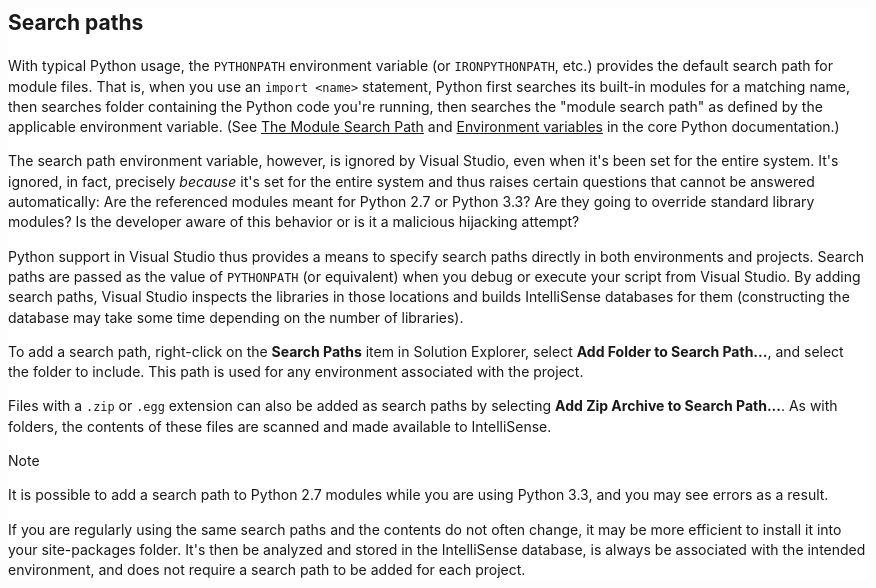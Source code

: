 ## <a name="search-paths"></a>Search paths

With typical Python usage, the `PYTHONPATH` environment variable (or `IRONPYTHONPATH`, etc.) provides the default search path for module files. That is, when you use an `import <name>` statement, Python first searches its built-in modules for a matching name, then searches folder containing the Python code you're running, then searches the "module search path" as defined by the applicable environment variable. (See [The Module Search Path](https://docs.python.org/2/tutorial/modules.html#the-module-search-path) and [Environment variables](https://docs.python.org/2/using/cmdline.html#envvar-PYTHONPATH) in the core Python documentation.)

The search path environment variable, however, is ignored by Visual Studio, even when it's been set for the entire system. It's ignored, in fact, precisely *because* it's set for the entire system and thus raises certain questions that cannot be answered automatically: Are the referenced modules meant for Python 2.7 or Python 3.3? Are they going to override standard library modules? Is the developer aware of this behavior or is it a malicious hijacking attempt?

Python support in Visual Studio thus provides a means to specify search paths directly in both environments and projects. Search paths are passed as the value of `PYTHONPATH` (or equivalent) when you debug or execute your script from Visual Studio. By adding search paths, Visual Studio inspects the libraries in those locations and builds IntelliSense databases for them (constructing the database may take some time depending on the number of libraries).

To add a search path, right-click on the **Search Paths** item in Solution Explorer, select **Add Folder to Search Path...**, and select the folder to include. This path is used for any environment associated with the project.

Files with a `.zip` or `.egg` extension can also be added as search paths by selecting **Add Zip Archive to Search Path...**. As with folders, the contents of these files are scanned and made available to IntelliSense.

> [!Note]
> It is possible to add a search path to Python 2.7 modules while you are using Python 3.3, and you may see errors as a result.

If you are regularly using the same search paths and the contents do not often change, it may be more efficient to install it into your site-packages folder. It's then be analyzed and stored in the IntelliSense database, is always be associated with the intended environment, and does not require a search path to be added for each project.

